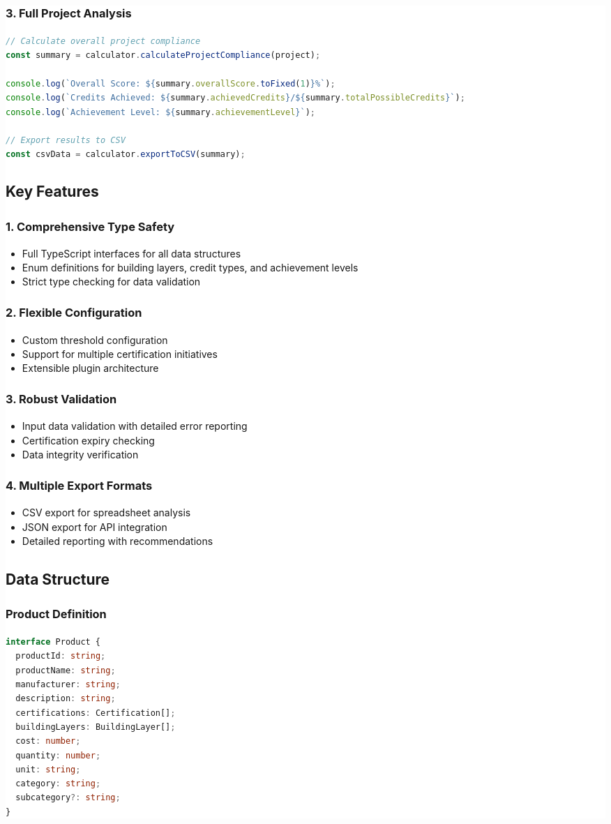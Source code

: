 ### 3. Full Project Analysis

```typescript
// Calculate overall project compliance
const summary = calculator.calculateProjectCompliance(project);

console.log(`Overall Score: ${summary.overallScore.toFixed(1)}%`);
console.log(`Credits Achieved: ${summary.achievedCredits}/${summary.totalPossibleCredits}`);
console.log(`Achievement Level: ${summary.achievementLevel}`);

// Export results to CSV
const csvData = calculator.exportToCSV(summary);
```

## Key Features

### 1. Comprehensive Type Safety
- Full TypeScript interfaces for all data structures
- Enum definitions for building layers, credit types, and achievement levels
- Strict type checking for data validation

### 2. Flexible Configuration
- Custom threshold configuration
- Support for multiple certification initiatives
- Extensible plugin architecture

### 3. Robust Validation
- Input data validation with detailed error reporting
- Certification expiry checking
- Data integrity verification

### 4. Multiple Export Formats
- CSV export for spreadsheet analysis
- JSON export for API integration
- Detailed reporting with recommendations

## Data Structure

### Product Definition
```typescript
interface Product {
  productId: string;
  productName: string;
  manufacturer: string;
  description: string;
  certifications: Certification[];
  buildingLayers: BuildingLayer[];
  cost: number;
  quantity: number;
  unit: string;
  category: string;
  subcategory?: string;
}
```
